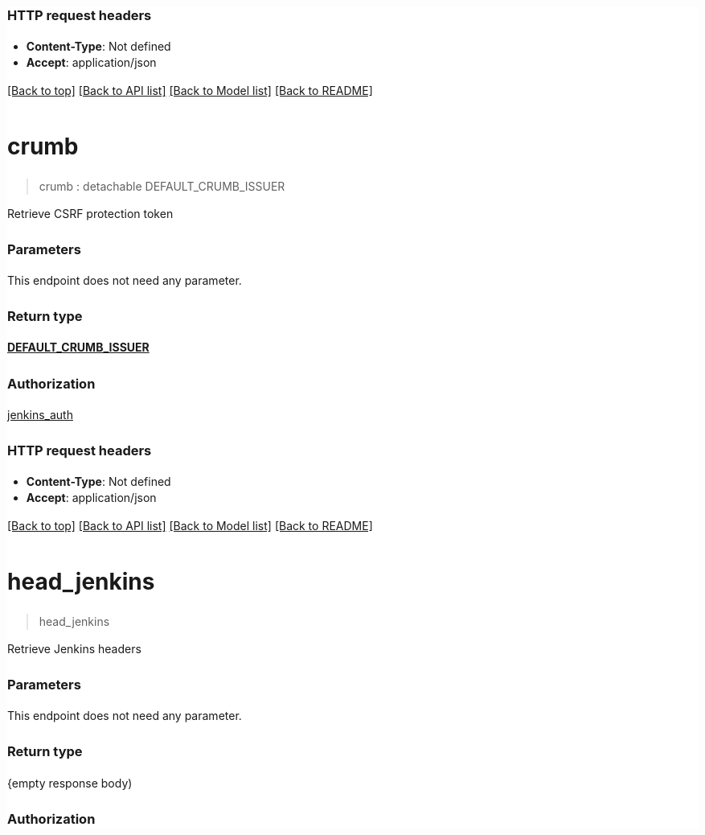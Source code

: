 ### HTTP request headers

 - **Content-Type**: Not defined
 - **Accept**: application/json

[[Back to top]](#) [[Back to API list]](../README.md#documentation-for-api-endpoints) [[Back to Model list]](../README.md#documentation-for-models) [[Back to README]](../README.md)

# **crumb**
> crumb : detachable DEFAULT_CRUMB_ISSUER
	



Retrieve CSRF protection token


### Parameters
This endpoint does not need any parameter.

### Return type

[**DEFAULT_CRUMB_ISSUER**](DefaultCrumbIssuer.md)

### Authorization

[jenkins_auth](../README.md#jenkins_auth)

### HTTP request headers

 - **Content-Type**: Not defined
 - **Accept**: application/json

[[Back to top]](#) [[Back to API list]](../README.md#documentation-for-api-endpoints) [[Back to Model list]](../README.md#documentation-for-models) [[Back to README]](../README.md)

# **head_jenkins**
> head_jenkins 
	



Retrieve Jenkins headers


### Parameters
This endpoint does not need any parameter.

### Return type

{empty response body)

### Authorization
